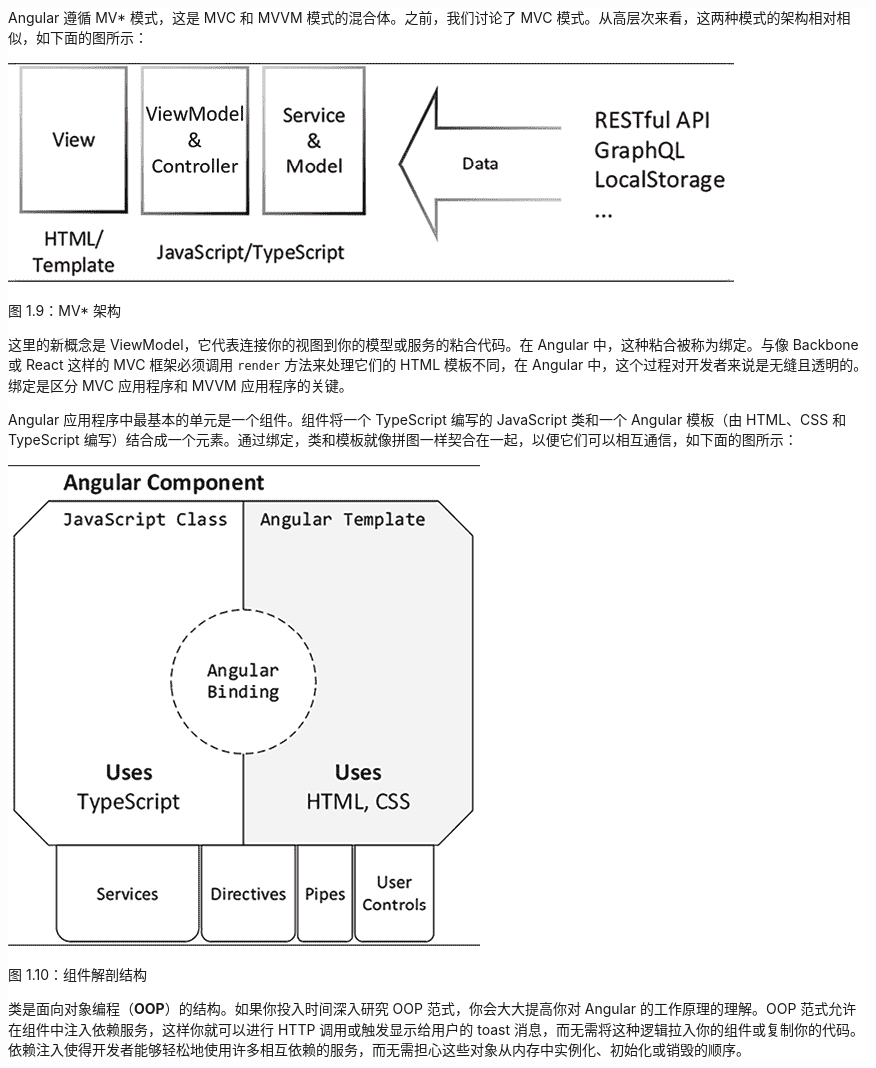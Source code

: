 Angular 遵循 MV* 模式，这是 MVC 和 MVVM 模式的混合体。之前，我们讨论了 MVC 模式。从高层次来看，这两种模式的架构相对相似，如下面的图所示：

![图片](img/B20960_01_09.png)

图 1.9：MV* 架构

这里的新概念是 ViewModel，它代表连接你的视图到你的模型或服务的粘合代码。在 Angular 中，这种粘合被称为绑定。与像 Backbone 或 React 这样的 MVC 框架必须调用 `render` 方法来处理它们的 HTML 模板不同，在 Angular 中，这个过程对开发者来说是无缝且透明的。绑定是区分 MVC 应用程序和 MVVM 应用程序的关键。

Angular 应用程序中最基本的单元是一个组件。组件将一个 TypeScript 编写的 JavaScript 类和一个 Angular 模板（由 HTML、CSS 和 TypeScript 编写）结合成一个元素。通过绑定，类和模板就像拼图一样契合在一起，以便它们可以相互通信，如下面的图所示：

![图片](img/B20960_01_10.png)

图 1.10：组件解剖结构

类是面向对象编程（**OOP**）的结构。如果你投入时间深入研究 OOP 范式，你会大大提高你对 Angular 的工作原理的理解。OOP 范式允许在组件中注入依赖服务，这样你就可以进行 HTTP 调用或触发显示给用户的 toast 消息，而无需将这种逻辑拉入你的组件或复制你的代码。依赖注入使得开发者能够轻松地使用许多相互依赖的服务，而无需担心这些对象从内存中实例化、初始化或销毁的顺序。
